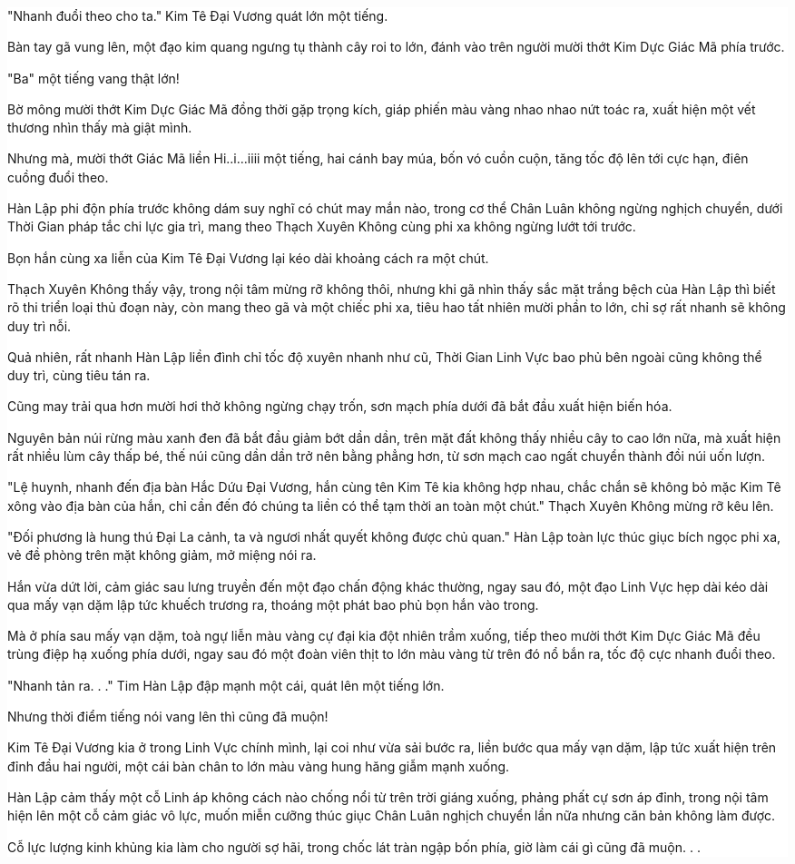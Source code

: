 "Nhanh đuổi theo cho ta." Kim Tê Đại Vương quát lớn một tiếng.

Bàn tay gã vung lên, một đạo kim quang ngưng tụ thành cây roi to lớn, đánh vào trên người mười thớt Kim Dực Giác Mã phía trước.

"Ba" một tiếng vang thật lớn!

Bờ mông mười thớt Kim Dực Giác Mã đồng thời gặp trọng kích, giáp phiến màu vàng nhao nhao nứt toác ra, xuất hiện một vết thương nhìn thấy mà giật mình.

Nhưng mà, mười thớt Giác Mã liền Hi..i...iiii một tiếng, hai cánh bay múa, bốn vó cuồn cuộn, tăng tốc độ lên tới cực hạn, điên cuồng đuổi theo.

Hàn Lập phi độn phía trước không dám suy nghĩ có chút may mắn nào, trong cơ thể Chân Luân không ngừng nghịch chuyển, dưới Thời Gian pháp tắc chi lực gia trì, mang theo Thạch Xuyên Không cùng phi xa không ngừng lướt tới trước.

Bọn hắn cùng xa liễn của Kim Tê Đại Vương lại kéo dài khoảng cách ra một chút.

Thạch Xuyên Không thấy vậy, trong nội tâm mừng rỡ không thôi, nhưng khi gã nhìn thấy sắc mặt trắng bệch của Hàn Lập thì biết rõ thi triển loại thủ đoạn này, còn mang theo gã và một chiếc phi xa, tiêu hao tất nhiên mười phần to lớn, chỉ sợ rất nhanh sẽ không duy trì nỗi.

Quả nhiên, rất nhanh Hàn Lập liền đình chỉ tốc độ xuyên nhanh như cũ, Thời Gian Linh Vực bao phủ bên ngoài cũng không thể duy trì, cùng tiêu tán ra.

Cũng may trải qua hơn mười hơi thở không ngừng chạy trốn, sơn mạch phía dưới đã bắt đầu xuất hiện biến hóa.

Nguyên bản núi rừng màu xanh đen đã bắt đầu giảm bớt dần dần, trên mặt đất không thấy nhiều cây to cao lớn nữa, mà xuất hiện rất nhiều lùm cây thấp bé, thế núi cũng dần dần trở nên bằng phẳng hơn, từ sơn mạch cao ngất chuyển thành đồi núi uốn lượn.

"Lệ huynh, nhanh đến địa bàn Hắc Dứu Đại Vương, hắn cùng tên Kim Tê kia không hợp nhau, chắc chắn sẽ không bỏ mặc Kim Tê xông vào địa bàn của hắn, chỉ cần đến đó chúng ta liền có thể tạm thời an toàn một chút." Thạch Xuyên Không mừng rỡ kêu lên.

"Đối phương là hung thú Đại La cảnh, ta và ngươi nhất quyết không được chủ quan." Hàn Lập toàn lực thúc giục bích ngọc phi xa, vẻ đề phòng trên mặt không giảm, mở miệng nói ra.

Hắn vừa dứt lời, cảm giác sau lưng truyền đến một đạo chấn động khác thường, ngay sau đó, một đạo Linh Vực hẹp dài kéo dài qua mấy vạn dặm lập tức khuếch trương ra, thoáng một phát bao phủ bọn hắn vào trong.

Mà ở phía sau mấy vạn dặm, toà ngự liễn màu vàng cự đại kia đột nhiên trầm xuống, tiếp theo mười thớt Kim Dực Giác Mã đều trùng điệp hạ xuống phía dưới, ngay sau đó một đoàn viên thịt to lớn màu vàng từ trên đó nổ bắn ra, tốc độ cực nhanh đuổi theo.

"Nhanh tản ra. . ." Tim Hàn Lập đập mạnh một cái, quát lên một tiếng lớn.

Nhưng thời điểm tiếng nói vang lên thì cũng đã muộn!

Kim Tê Đại Vương kia ở trong Linh Vực chính mình, lại coi như vừa sải bước ra, liền bước qua mấy vạn dặm, lập tức xuất hiện trên đỉnh đầu hai người, một cái bàn chân to lớn màu vàng hung hăng giẫm mạnh xuống.

Hàn Lập cảm thấy một cỗ Linh áp không cách nào chống nổi từ trên trời giáng xuống, phảng phất cự sơn áp đỉnh, trong nội tâm hiện lên một cỗ cảm giác vô lực, muốn miễn cưỡng thúc giục Chân Luân nghịch chuyển lần nữa nhưng căn bản không làm được.

Cỗ lực lượng kinh khủng kia làm cho người sợ hãi, trong chốc lát tràn ngập bốn phía, giờ làm cái gì cũng đã muộn. . .
